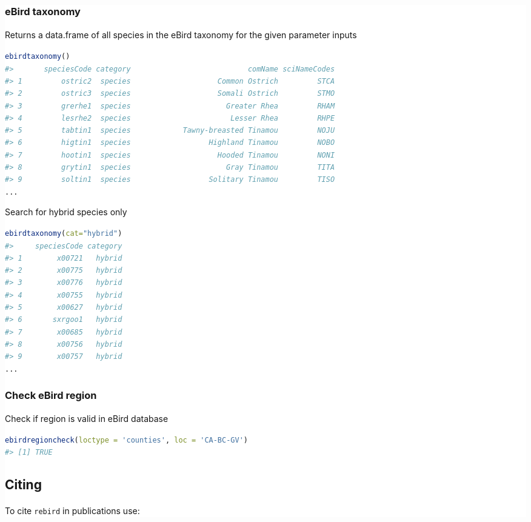 
### eBird taxonomy

Returns a data.frame of all species in the eBird taxonomy for the given parameter inputs


```r
ebirdtaxonomy()
#>       speciesCode category                           comName sciNameCodes
#> 1         ostric2  species                    Common Ostrich         STCA
#> 2         ostric3  species                    Somali Ostrich         STMO
#> 3         grerhe1  species                      Greater Rhea         RHAM
#> 4         lesrhe2  species                       Lesser Rhea         RHPE
#> 5         tabtin1  species            Tawny-breasted Tinamou         NOJU
#> 6         higtin1  species                  Highland Tinamou         NOBO
#> 7         hootin1  species                    Hooded Tinamou         NONI
#> 8         grytin1  species                      Gray Tinamou         TITA
#> 9         soltin1  species                  Solitary Tinamou         TISO
...
```

Search for hybrid species only


```r
ebirdtaxonomy(cat="hybrid")
#>     speciesCode category
#> 1        x00721   hybrid
#> 2        x00775   hybrid
#> 3        x00776   hybrid
#> 4        x00755   hybrid
#> 5        x00627   hybrid
#> 6       sxrgoo1   hybrid
#> 7        x00685   hybrid
#> 8        x00756   hybrid
#> 9        x00757   hybrid
...
```


### Check eBird region

Check if region is valid in eBird database


```r
ebirdregioncheck(loctype = 'counties', loc = 'CA-BC-GV')
#> [1] TRUE
```



<section id="citing">

## Citing

To cite `rebird` in publications use:
